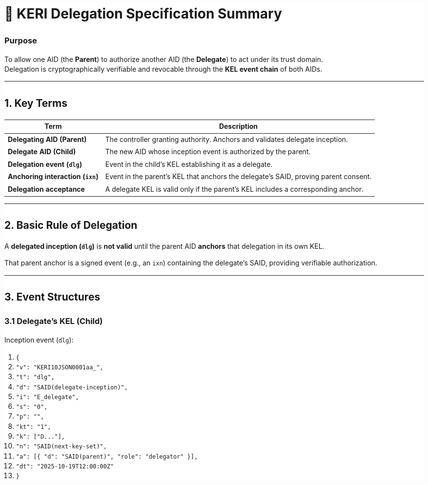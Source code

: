 # **🧱 KERI Delegation Specification Summary**

### **Purpose**

To allow one AID (the **Parent**) to authorize another AID (the **Delegate**) to act under its trust domain.  
 Delegation is cryptographically verifiable and revocable through the **KEL event chain** of both AIDs.

---

## **1\. Key Terms**

| Term | Description |
| ----- | ----- |
| **Delegating AID (Parent)** | The controller granting authority. Anchors and validates delegate inception. |
| **Delegate AID (Child)** | The new AID whose inception event is authorized by the parent. |
| **Delegation event (`dlg`)** | Event in the child’s KEL establishing it as a delegate. |
| **Anchoring interaction (`ixn`)** | Event in the parent’s KEL that anchors the delegate’s SAID, proving parent consent. |
| **Delegation acceptance** | A delegate KEL is valid only if the parent’s KEL includes a corresponding anchor. |

---

## **2\. Basic Rule of Delegation**

A **delegated inception (`dlg`)** is **not valid** until the parent AID **anchors** that delegation in its own KEL.

That parent anchor is a signed event (e.g., an `ixn`) containing the delegate’s SAID, providing verifiable authorization.

---

## **3\. Event Structures**

### **3.1 Delegate’s KEL (Child)**

Inception event (`dlg`):

1. `{`  
2.   `"v": "KERI10JSON0001aa_",`  
3.   `"t": "dlg",`  
4.   `"d": "SAID(delegate-inception)",`  
5.   `"i": "E_delegate",`  
6.   `"s": "0",`  
7.   `"p": "",`  
8.   `"kt": "1",`  
9.   `"k": ["D..."],`  
10.   `"n": "SAID(next-key-set)",`  
11.   `"a": [{ "d": "SAID(parent)", "role": "delegator" }],`  
12.   `"dt": "2025-10-19T12:00:00Z"`  
13. `}`  
      